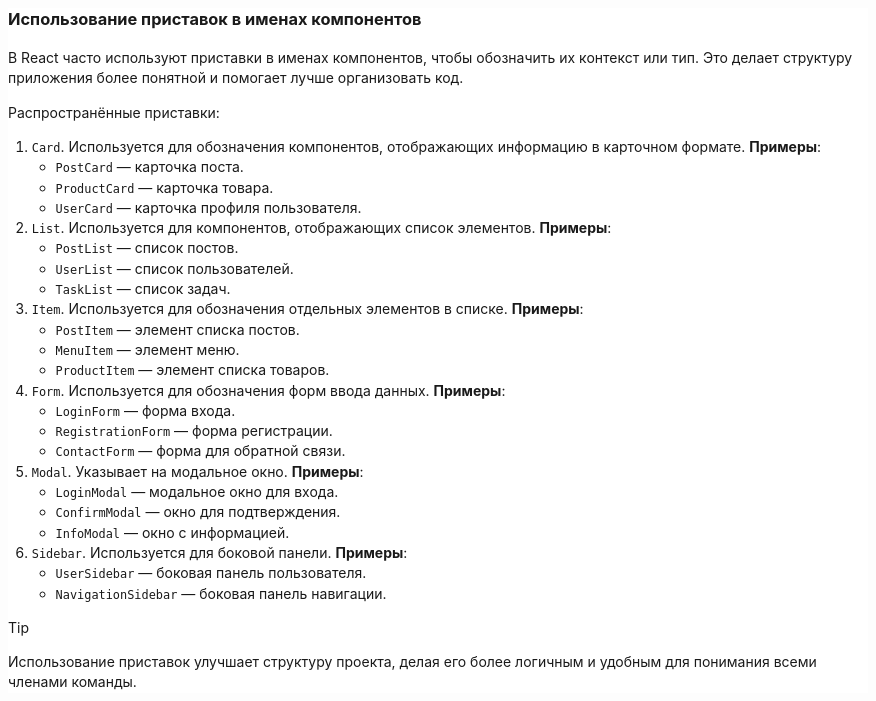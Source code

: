 ### Использование приставок в именах компонентов

В React часто используют приставки в именах компонентов, чтобы обозначить их контекст или тип. Это делает структуру приложения более понятной и помогает лучше организовать код.

Распространённые приставки:

1. `Card`. Используется для обозначения компонентов, отображающих информацию в карточном формате.
   **Примеры**:
   - `PostCard` — карточка поста.
   - `ProductCard` — карточка товара.
   - `UserCard` — карточка профиля пользователя.
2. `List`. Используется для компонентов, отображающих список элементов.
   **Примеры**:
   - `PostList` — список постов.
   - `UserList` — список пользователей.
   - `TaskList` — список задач.
3. `Item`. Используется для обозначения отдельных элементов в списке.
   **Примеры**:
   - `PostItem` — элемент списка постов.
   - `MenuItem` — элемент меню.
   - `ProductItem` — элемент списка товаров.
4. `Form`. Используется для обозначения форм ввода данных.
   **Примеры**:
   - `LoginForm` — форма входа.
   - `RegistrationForm` — форма регистрации.
   - `ContactForm` — форма для обратной связи.
5. `Modal`. Указывает на модальное окно.
   **Примеры**:
   - `LoginModal` — модальное окно для входа.
   - `ConfirmModal` — окно для подтверждения.
   - `InfoModal` — окно с информацией.
6. `Sidebar`. Используется для боковой панели.
   **Примеры**:
   - `UserSidebar` — боковая панель пользователя.
   - `NavigationSidebar` — боковая панель навигации.

> [!TIP]
> Использование приставок улучшает структуру проекта, делая его более логичным и удобным для понимания всеми членами команды.

[^1]: *Importing and Exporting Components*. react.dev [online resource]. Available at: https://react.dev/learn/importing-and-exporting-components